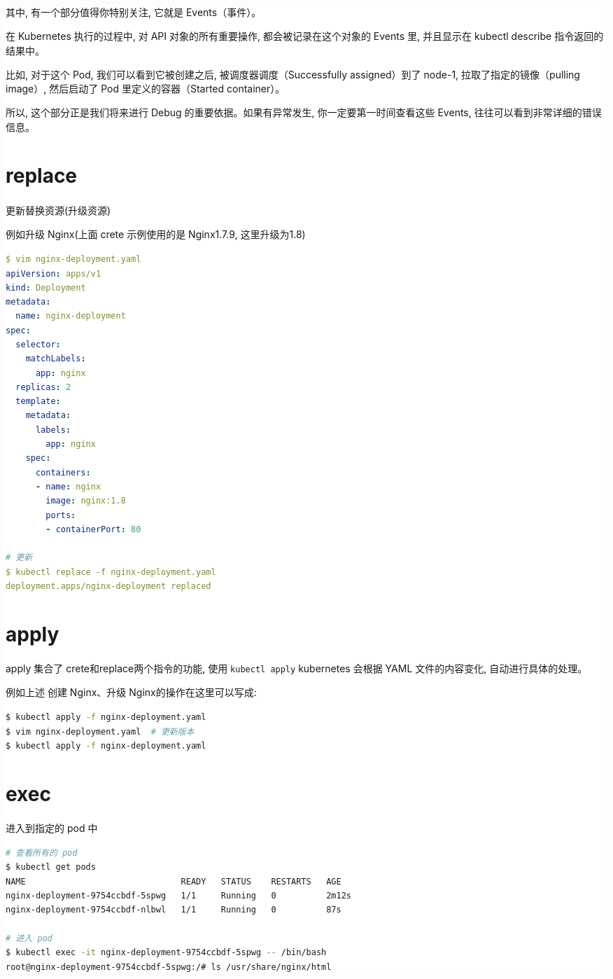 其中, 有一个部分值得你特别关注, 它就是 Events（事件）。

在 Kubernetes 执行的过程中, 对 API 对象的所有重要操作, 都会被记录在这个对象的 Events 里, 并且显示在 kubectl describe 指令返回的结果中。

比如, 对于这个 Pod, 我们可以看到它被创建之后, 被调度器调度（Successfully assigned）到了 node-1, 拉取了指定的镜像（pulling image）, 然后启动了 Pod 里定义的容器（Started container）。

所以, 这个部分正是我们将来进行 Debug 的重要依据。如果有异常发生, 你一定要第一时间查看这些 Events, 往往可以看到非常详细的错误信息。


# replace
更新替换资源(升级资源)

例如升级 Nginx(上面 crete 示例使用的是 Nginx1.7.9, 这里升级为1.8)
```yaml
$ vim nginx-deployment.yaml
apiVersion: apps/v1
kind: Deployment
metadata:
  name: nginx-deployment
spec:
  selector:
    matchLabels:
      app: nginx
  replicas: 2
  template:
    metadata:
      labels:
        app: nginx
    spec:
      containers:
      - name: nginx
        image: nginx:1.8
        ports:
        - containerPort: 80

# 更新
$ kubectl replace -f nginx-deployment.yaml
deployment.apps/nginx-deployment replaced
```


# apply
apply 集合了 crete和replace两个指令的功能, 使用 `kubectl apply` kubernetes 会根据 YAML 文件的内容变化, 自动进行具体的处理。

例如上述 创建 Nginx、升级 Nginx的操作在这里可以写成:
```bash
$ kubectl apply -f nginx-deployment.yaml
$ vim nginx-deployment.yaml  # 更新版本
$ kubectl apply -f nginx-deployment.yaml
```

# exec
进入到指定的 pod 中
```bash
# 查看所有的 pod
$ kubectl get pods
NAME                               READY   STATUS    RESTARTS   AGE
nginx-deployment-9754ccbdf-5spwg   1/1     Running   0          2m12s
nginx-deployment-9754ccbdf-nlbwl   1/1     Running   0          87s

# 进入 pod
$ kubectl exec -it nginx-deployment-9754ccbdf-5spwg -- /bin/bash
root@nginx-deployment-9754ccbdf-5spwg:/# ls /usr/share/nginx/html
```